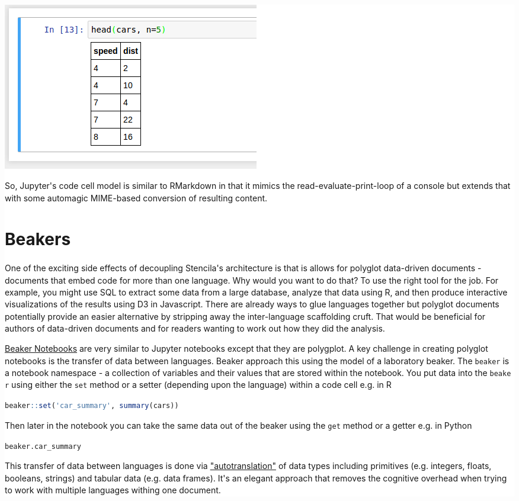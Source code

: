 ![](jupyter-head.png)

So, Jupyter's code cell model is similar to RMarkdown in that it mimics the read-evaluate-print-loop of a console but extends that with some automagic MIME-based conversion of resulting content.

# Beakers

One of the exciting side effects of decoupling Stencila's architecture is that is allows for polyglot data-driven documents - documents that embed code for more than one language. Why would you want to do that? To use the right tool for the job. For example, you might use SQL to extract some data from a large database, analyze that data using R, and then produce interactive visualizations of the results using D3 in Javascript. There are already ways to glue languages together but polyglot documents potentially provide an easier alternative by stripping away the inter-language scaffolding cruft. That would be beneficial for authors of data-driven documents and for readers wanting to work out how they did the analysis.

[Beaker Notebooks](http://beakernotebook.com/) are very similar to Jupyter notebooks except that they are polygplot. A key challenge in creating polyglot notebooks is the transfer of data between languages. Beaker approach this using the model of a laboratory beaker. The `beaker` is a notebook namespace - a collection of variables and their values that are stored within the notebook. You put data into the `beaker` using either the `set` method or a setter (depending upon the language) within a code cell e.g. in R

```r
beaker::set('car_summary', summary(cars))
```

Then later in the notebook you can take the same data out of the beaker using the `get` method or a getter e.g. in Python

```py
beaker.car_summary
```

This transfer of data between languages is done via ["autotranslation"](https://pub.beakernotebook.com/publications/04ced174-fba9-11e5-b8c1-df4d629d60e2) of data types including primitives (e.g. integers, floats, booleans, strings) and tabular data (e.g. data frames). It's an elegant approach that removes the cognitive overhead when trying to work with multiple languages withing one document.

